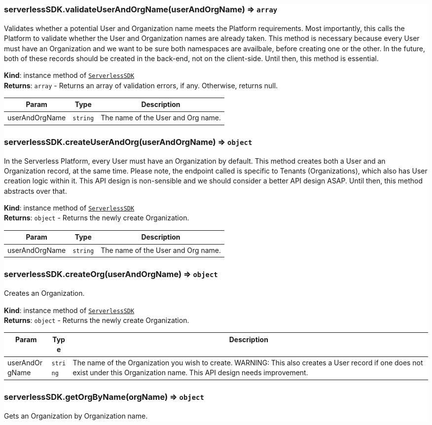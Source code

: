 ### serverlessSDK.validateUserAndOrgName(userAndOrgName) ⇒ <code>array</code>
Validates whether a potential User and Organization name meets the Platform requirements.  Most importantly, this calls the Platform to validate whether the User and Organization names are already taken.  This method is necessary because every User must have an Organization and we want to be sure both namespaces are availbale, before creating one or the other.  In the future, both of these records should be created in the back-end, not on the client-side.  Until then, this method is essential.

**Kind**: instance method of [<code>ServerlessSDK</code>](#ServerlessSDK)  
**Returns**: <code>array</code> - Returns an array of validation errors, if any.  Otherwise, returns null.  

| Param | Type | Description |
| --- | --- | --- |
| userAndOrgName | <code>string</code> | The name of the User and Org name. |

<a name="ServerlessSDK+createUserAndOrg"></a>

### serverlessSDK.createUserAndOrg(userAndOrgName) ⇒ <code>object</code>
In the Serverless Platform, every User must have an Organization by default.  This method creates both a User and an Organization record, at the same time.  Please note, the endpoint called is specific to Tenants (Organizations), which also has User creation logic within it.  This API design is non-sensible and we should consider a better API design ASAP.  Until then, this method abstracts over that.

**Kind**: instance method of [<code>ServerlessSDK</code>](#ServerlessSDK)  
**Returns**: <code>object</code> - Returns the newly create Organization.  

| Param | Type | Description |
| --- | --- | --- |
| userAndOrgName | <code>string</code> | The name of the User and Org name. |

<a name="ServerlessSDK+createOrg"></a>

### serverlessSDK.createOrg(userAndOrgName) ⇒ <code>object</code>
Creates an Organization.

**Kind**: instance method of [<code>ServerlessSDK</code>](#ServerlessSDK)  
**Returns**: <code>object</code> - Returns the newly create Organization.  

| Param | Type | Description |
| --- | --- | --- |
| userAndOrgName | <code>string</code> | The name of the Organization you wish to create.  WARNING: This also creates a User record if one does not exist under this Organization name.  This API design needs improvement. |

<a name="ServerlessSDK+getOrgByName"></a>

### serverlessSDK.getOrgByName(orgName) ⇒ <code>object</code>
Gets an Organization by Organization name.
